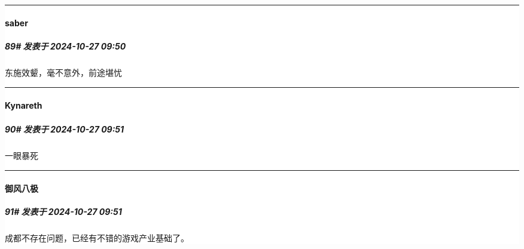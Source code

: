 
*****

####  saber  
##### 89#       发表于 2024-10-27 09:50

东施效颦，毫不意外，前途堪忧

*****

####  Kynareth  
##### 90#       发表于 2024-10-27 09:51

一眼暴死

*****

####  御风八极  
##### 91#       发表于 2024-10-27 09:51

成都不存在问题，已经有不错的游戏产业基础了。

